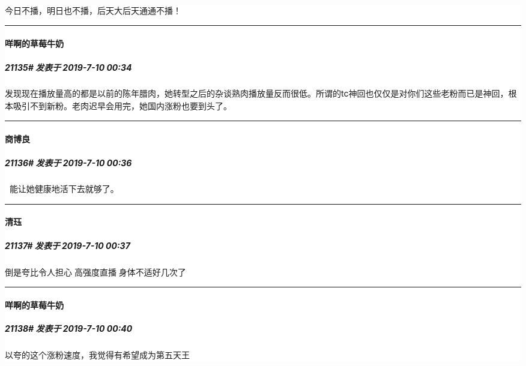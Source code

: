 


今日不播，明日也不播，后天大后天通通不播！







-----

####  咩啊的草莓牛奶  
##### 21135#       发表于 2019-7-10 00:34




发现现在播放量高的都是以前的陈年腊肉，她转型之后的杂谈熟肉播放量反而很低。所谓的tc神回也仅仅是对你们这些老粉而已是神回，根本吸引不到新粉。老肉迟早会用完，她国内涨粉也要到头了。







-----

####  商博良  
##### 21136#       发表于 2019-7-10 00:36




  能让她健康地活下去就够了。







-----

####  清珏  
##### 21137#       发表于 2019-7-10 00:37




倒是夸比令人担心 高强度直播 身体不适好几次了







-----

####  咩啊的草莓牛奶  
##### 21138#       发表于 2019-7-10 00:40




以夸的这个涨粉速度，我觉得有希望成为第五天王



